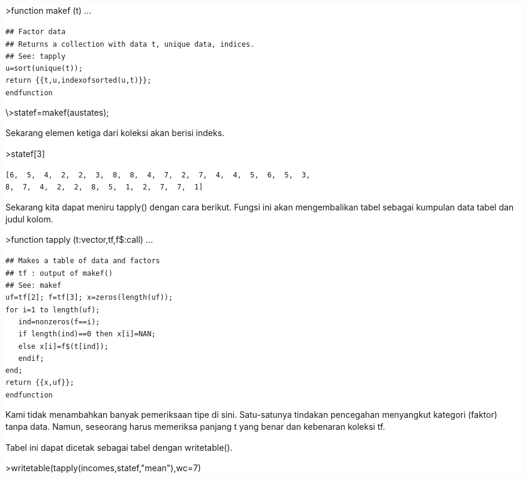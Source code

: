 
\>function makef (t) ...


    ## Factor data
    ## Returns a collection with data t, unique data, indices.
    ## See: tapply
    u=sort(unique(t));
    return {{t,u,indexofsorted(u,t)}};
    endfunction
</pre>
\>statef=makef(austates);


Sekarang elemen ketiga dari koleksi akan berisi indeks.


\>statef[3]


    [6,  5,  4,  2,  2,  3,  8,  8,  4,  7,  2,  7,  4,  4,  5,  6,  5,  3,
    8,  7,  4,  2,  2,  8,  5,  1,  2,  7,  7,  1]

Sekarang kita dapat meniru tapply() dengan cara berikut. Fungsi ini
akan mengembalikan tabel sebagai kumpulan data tabel dan judul kolom.


\>function tapply (t:vector,tf,f$:call) ...


    ## Makes a table of data and factors
    ## tf : output of makef()
    ## See: makef
    uf=tf[2]; f=tf[3]; x=zeros(length(uf));
    for i=1 to length(uf);
       ind=nonzeros(f==i);
       if length(ind)==0 then x[i]=NAN;
       else x[i]=f$(t[ind]);
       endif;
    end;
    return {{x,uf}};
    endfunction
</pre>
Kami tidak menambahkan banyak pemeriksaan tipe di sini. Satu-satunya
tindakan pencegahan menyangkut kategori (faktor) tanpa data. Namun,
seseorang harus memeriksa panjang t yang benar dan kebenaran koleksi
tf.


Tabel ini dapat dicetak sebagai tabel dengan writetable().


\>writetable(tapply(incomes,statef,"mean"),wc=7)
